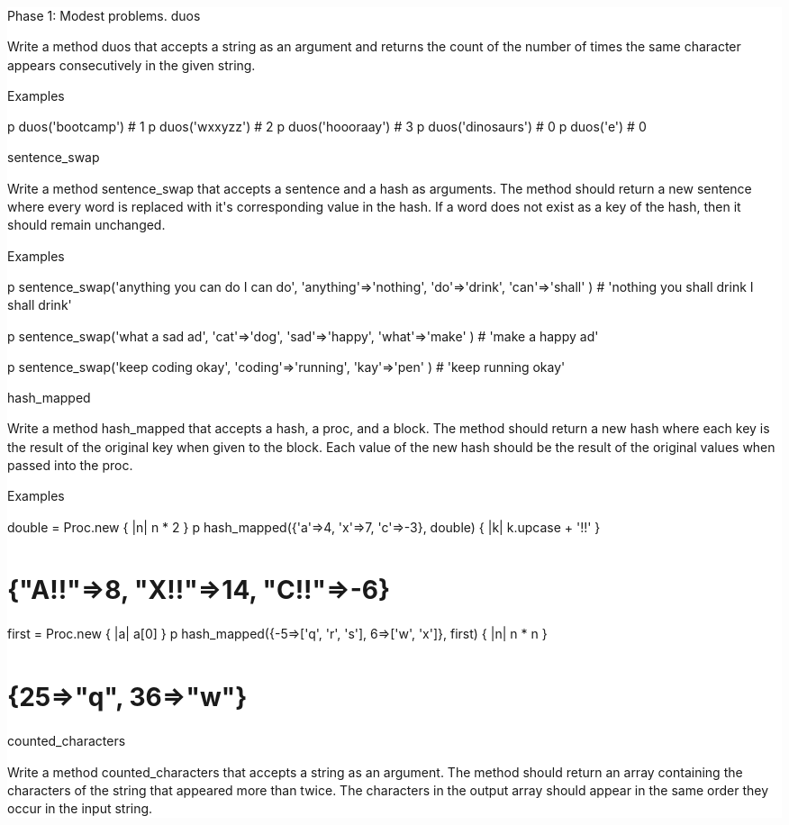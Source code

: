 Phase 1: Modest problems.
duos

Write a method duos that accepts a string as an argument and returns the count of the number of times the same character appears consecutively in the given string.

Examples

p duos('bootcamp')      # 1
p duos('wxxyzz')        # 2
p duos('hoooraay')      # 3
p duos('dinosaurs')     # 0
p duos('e')             # 0

sentence_swap

Write a method sentence_swap that accepts a sentence and a hash as arguments. The method should return a new sentence where every word is replaced with it's corresponding value in the hash. If a word does not exist as a key of the hash, then it should remain unchanged.

Examples

p sentence_swap('anything you can do I can do',
    'anything'=>'nothing', 'do'=>'drink', 'can'=>'shall'
) # 'nothing you shall drink I shall drink'

p sentence_swap('what a sad ad',
    'cat'=>'dog', 'sad'=>'happy', 'what'=>'make'
) # 'make a happy ad'

p sentence_swap('keep coding okay',
    'coding'=>'running', 'kay'=>'pen'
) # 'keep running okay'

hash_mapped

Write a method hash_mapped that accepts a hash, a proc, and a block. The method should return a new hash where each key is the result of the original key when given to the block. Each value of the new hash should be the result of the original values when passed into the proc.

Examples

double = Proc.new { |n| n * 2 }
p hash_mapped({'a'=>4, 'x'=>7, 'c'=>-3}, double) { |k| k.upcase + '!!' }
# {"A!!"=>8, "X!!"=>14, "C!!"=>-6}

first = Proc.new { |a| a[0] }
p hash_mapped({-5=>['q', 'r', 's'], 6=>['w', 'x']}, first) { |n| n * n }
# {25=>"q", 36=>"w"}

counted_characters

Write a method counted_characters that accepts a string as an argument. The method should return an array containing the characters of the string that appeared more than twice. The characters in the output array should appear in the same order they occur in the input string.
